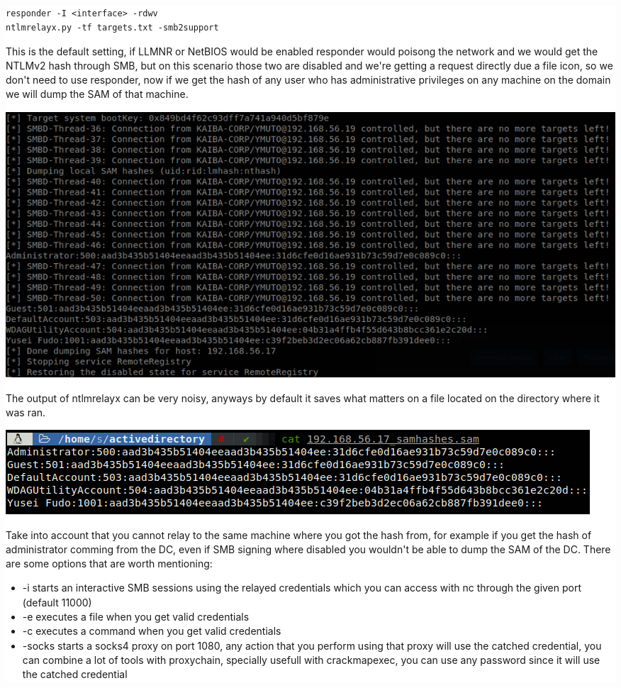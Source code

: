 ```
responder -I <interface> -rdwv
ntlmrelayx.py -tf targets.txt -smb2support
```

This is the default setting, if LLMNR or NetBIOS would be enabled responder would poisong the network and we would get the NTLMv2 hash through SMB, but on this scenario those two are disabled and we're getting a request directly due a file icon, so we don't need to use responder, now if we get the hash of any user who has administrative privileges on any machine on the domain we will dump the SAM of that machine.

![](/assets/images/active-directory/smb_relay.png)

The output of ntlmrelayx can be very noisy, anyways by default it saves what matters on a file located on the directory where it was ran.

![](/assets/images/active-directory/samdump.png)

Take into account that you cannot relay to the same machine where you got the hash from, for example if you get the hash of administrator comming from the DC, even if SMB signing where disabled you wouldn't be able to dump the SAM of the DC. There are some options that are worth mentioning:

*   -i starts an interactive SMB sessions using the relayed credentials which you can access with nc through the given port (default 11000)
*   -e executes a file when you get valid credentials
*   -c executes a command when you get valid credentials
*   -socks starts a socks4 proxy on port 1080, any action that you perform using that proxy will use the catched credential, you can combine a lot of tools with proxychain, specially usefull with crackmapexec, you can use any password since it will use the catched credential
